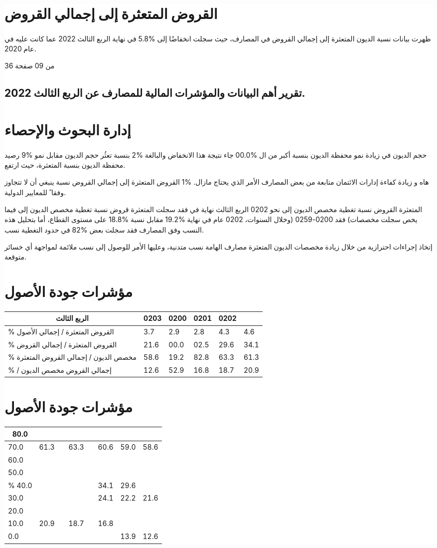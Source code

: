 # القروض المتعثرة إلى إجمالي القروض

ظهرت بيانات نسبة الديون المتعثرة إلى إجمالي القروض في المصارف، حيث سجلت انخفاضًا إلى %5.8 في نهاية الربع الثالث 2022 عما كانت عليه في عام 2020.

36 من 09 صفحة

تقرير أهم البيانات والمؤشرات المالية للمصارف عن الربع الثالث 2022.
---
# إدارة البحوث والإحصاء

حجم الديون في زيادة نمو محفظة الديون بنسبة أكبر من ال %00.0 جاء نتيجة هذا الانخفاض والبالغة %2 بنسبة تعثُر حجم الديون مقابل نمو %9 رصيد محفظة الديون بنسبة المتعثرة، حيث ارتفع.

هاه و زيادة كفاءة إدارات الائتمان متابعة من بعض المصارف الأمر الذي يحتاج مازال. %1 القروض المتعثرة إلى إجمالي القروض نسبة ينبغي أن لا تتجاوز وفقا ً للمعايير الدولية.

المتعثرة القروض نسبة تغطية مخصص الديون إلى نحو 0202 الربع الثالث نهاية في فقد سجلت المتعثرة قروض نسبة تغطية مخصص الديون إلى فيما يخص سجلت مخصصات) فقد 0200-0259 (وخلال السنوات، 0202 عام في نهاية %19.2 مقابل نسبة %18.8 على مستوى القطاع، أما بتحليل هذه النسب وفق المصارف فقد سجلت بعض %82 في حدود التغطية نسب.

إتخاذ إجراءات احترازية من خلال زيادة مخصصات الديون المتعثرة مصارف الهامة نسب متدنية، وعليها الأمر للوصول إلى نسب ملائمة لمواجهة أي خسائر متوقعة.

# مؤشرات جودة الأصول

|الربع الثالث|0203|0200|0201|0202| |
|---|---|---|---|---|---|
|% القروض المتعثرة / إجمالي الأصول|3.7|2.9|2.8|4.3|4.6|
|% القروض المتعثرة / إجمالي القروض|21.6|00.0|02.5|29.6|34.1|
|% مخصص الديون / إجمالي القروض المتعثرة|58.6|19.2|82.8|63.3|61.3|
|% / إجمالي القروض مخصص الديون|12.6|52.9|16.8|18.7|20.9|

# مؤشرات جودة الأصول

|80.0| | | | | | | |
|---|---|---|---|---|---|---|---|
|70.0|61.3| |63.3| |60.6|59.0|58.6|
|60.0| | | | | | | |
|50.0| | | | | | | |
|% 40.0| | | | |34.1|29.6| |
|30.0| | | | |24.1|22.2|21.6|
|20.0| | | | | | | |
|10.0|20.9| |18.7| |16.8| | |
|0.0| | | | | |13.9|12.6|
